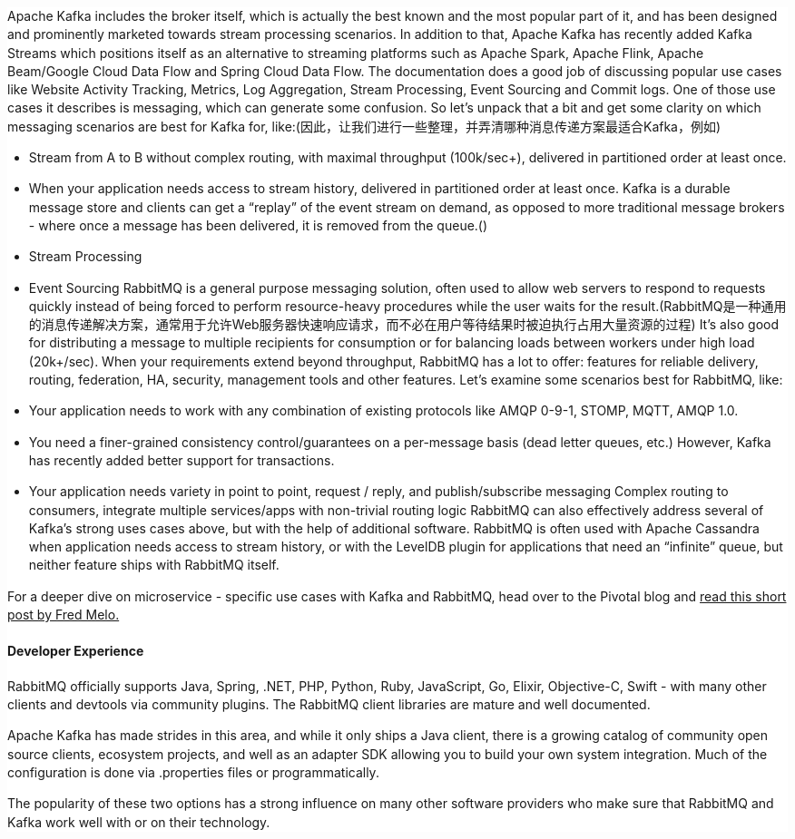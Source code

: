 Apache Kafka includes the broker itself, which is actually the best known and the most popular part of it, and has been designed and prominently marketed towards stream processing scenarios. In addition to that, Apache Kafka has recently added Kafka Streams which positions itself as an alternative to streaming platforms such as Apache Spark, Apache Flink, Apache Beam/Google Cloud Data Flow and Spring Cloud Data Flow. The documentation does a good job of discussing popular use cases like Website Activity Tracking, Metrics, Log Aggregation, Stream Processing, Event Sourcing and Commit logs. One of those use cases it describes is messaging, which can generate some confusion.  So let’s unpack that a bit and get some clarity on which messaging scenarios are best for Kafka for, like:(因此，让我们进行一些整理，并弄清哪种消息传递方案最适合Kafka，例如)

- Stream from A to B without complex routing, with maximal throughput (100k/sec+), delivered in partitioned order at least once.
- When your application needs access to stream history, delivered in partitioned order at least once.  Kafka is a durable message store and clients can get a “replay” of the event stream on demand, as opposed to more traditional message brokers - where once a message has been delivered, it is removed from the queue.()
- Stream Processing
- Event Sourcing
RabbitMQ is a general purpose messaging solution, often used to allow web servers to respond to requests quickly instead of being forced to perform resource-heavy procedures while the user waits for the result.(RabbitMQ是一种通用的消息传递解决方案，通常用于允许Web服务器快速响应请求，而不必在用户等待结果时被迫执行占用大量资源的过程) It’s also good for distributing a message to multiple recipients for consumption or for balancing loads between workers under high load (20k+/sec).  When your requirements extend beyond throughput, RabbitMQ has a lot to offer: features for reliable delivery, routing, federation, HA, security, management tools and other features.  Let’s examine some scenarios best for RabbitMQ, like:

- Your application needs to work with any combination of existing protocols like AMQP 0-9-1, STOMP, MQTT, AMQP 1.0.
- You need a finer-grained consistency control/guarantees on a per-message basis (dead letter queues, etc.) However, Kafka has recently added better support for transactions. 
- Your application needs variety in point to point, request / reply, and publish/subscribe messaging
Complex routing to consumers, integrate multiple services/apps with non-trivial routing logic
RabbitMQ can also effectively address several of Kafka’s strong uses cases above, but with the help of additional software. RabbitMQ is often used with Apache Cassandra when application needs access to stream history, or with the LevelDB plugin for applications that need an “infinite” queue, but neither feature ships with RabbitMQ itself.

For a deeper dive on microservice - specific use cases with Kafka and RabbitMQ, head over to the Pivotal blog and [read this short post by Fred Melo.](https://content.pivotal.io/blog/messaging-patterns-for-event-driven-microservices)

#### Developer Experience
RabbitMQ officially supports Java, Spring, .NET, PHP, Python, Ruby, JavaScript, Go, Elixir, Objective-C, Swift - with many other clients and devtools via community plugins. The RabbitMQ client libraries are mature and well documented.

Apache Kafka has made strides in this area, and while it only ships a Java client, there is a growing catalog of community open source clients, ecosystem projects, and well as an adapter SDK allowing you to build your own system integration.  Much of the configuration is done via .properties files or programmatically.

The popularity of these two options has a strong influence on many other software providers who  make sure that RabbitMQ and Kafka work well with or on their technology.
